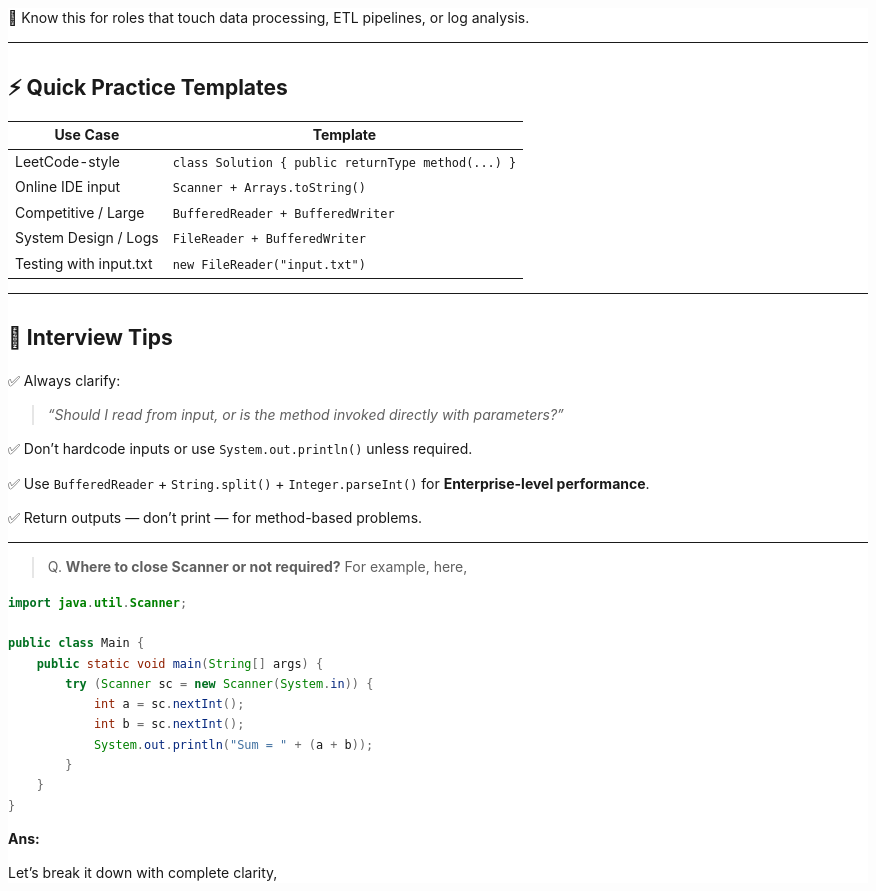 🧠 Know this for roles that touch data processing, ETL pipelines, or log analysis.

---

## ⚡ Quick Practice Templates

| Use Case               | Template                                           |
| ---------------------- | -------------------------------------------------- |
| LeetCode-style         | `class Solution { public returnType method(...) }` |
| Online IDE input       | `Scanner + Arrays.toString()`                      |
| Competitive / Large    | `BufferedReader + BufferedWriter`                  |
| System Design / Logs   | `FileReader + BufferedWriter`                      |
| Testing with input.txt | `new FileReader("input.txt")`                      |

---

## 🧠 Interview Tips

✅ Always clarify:

> *“Should I read from input, or is the method invoked directly with parameters?”*

✅ Don’t hardcode inputs or use `System.out.println()` unless required.

✅ Use `BufferedReader` + `String.split()` + `Integer.parseInt()` for **Enterprise-level performance**.

✅ Return outputs — don’t print — for method-based problems.

---

> Q. __Where to close Scanner or not required?__
> For example, here, 

```java
import java.util.Scanner;

public class Main {
    public static void main(String[] args) {
        try (Scanner sc = new Scanner(System.in)) {
            int a = sc.nextInt();
            int b = sc.nextInt();
            System.out.println("Sum = " + (a + b));
        }
    }
}
```

__Ans:__

Let’s break it down with complete clarity,
